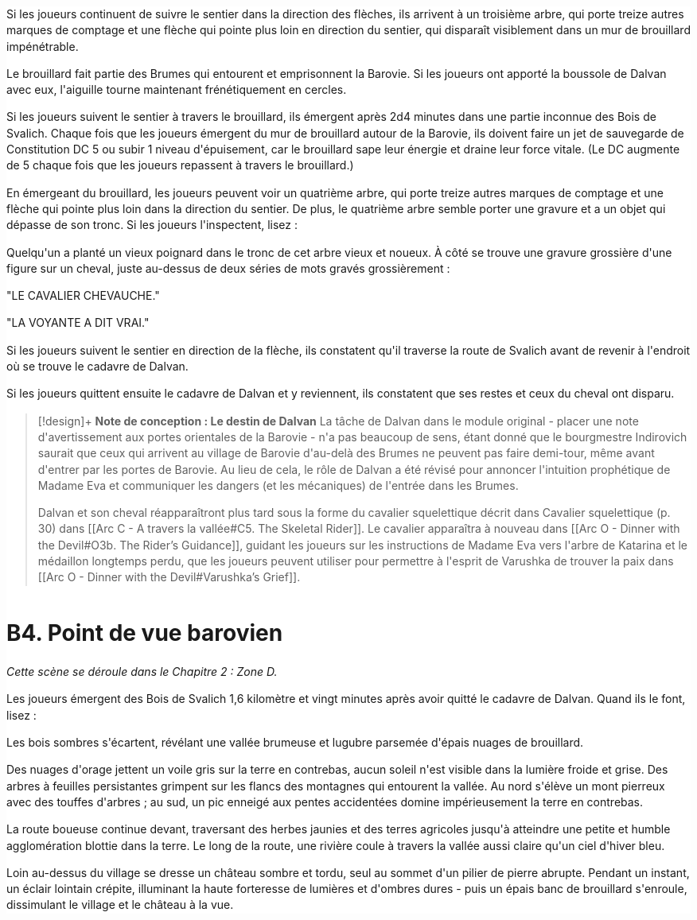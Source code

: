 Si les joueurs continuent de suivre le sentier dans la direction des flèches, ils arrivent à un troisième arbre, qui porte treize autres marques de comptage et une flèche qui pointe plus loin en direction du sentier, qui disparaît visiblement dans un mur de brouillard impénétrable.

Le brouillard fait partie des Brumes qui entourent et emprisonnent la Barovie. Si les joueurs ont apporté la boussole de Dalvan avec eux, l'aiguille tourne maintenant frénétiquement en cercles.

Si les joueurs suivent le sentier à travers le brouillard, ils émergent après 2d4 minutes dans une partie inconnue des Bois de Svalich. Chaque fois que les joueurs émergent du mur de brouillard autour de la Barovie, ils doivent faire un jet de sauvegarde de Constitution DC 5 ou subir 1 niveau d'épuisement, car le brouillard sape leur énergie et draine leur force vitale. (Le DC augmente de 5 chaque fois que les joueurs repassent à travers le brouillard.)

En émergeant du brouillard, les joueurs peuvent voir un quatrième arbre, qui porte treize autres marques de comptage et une flèche qui pointe plus loin dans la direction du sentier. De plus, le quatrième arbre semble porter une gravure et a un objet qui dépasse de son tronc. Si les joueurs l'inspectent, lisez :

<div class="description"> <p>Quelqu'un a planté un vieux poignard dans le tronc de cet arbre vieux et noueux. À côté se trouve une gravure grossière d'une figure sur un cheval, juste au-dessus de deux séries de mots gravés grossièrement : </p> <p>"LE CAVALIER CHEVAUCHE." </p> <p>"LA VOYANTE A DIT VRAI."</p> </div>

Si les joueurs suivent le sentier en direction de la flèche, ils constatent qu'il traverse la route de Svalich avant de revenir à l'endroit où se trouve le cadavre de Dalvan.

Si les joueurs quittent ensuite le cadavre de Dalvan et y reviennent, ils constatent que ses restes et ceux du cheval ont disparu.

> [!design]+ **Note de conception : Le destin de Dalvan** 
> La tâche de Dalvan dans le module original - placer une note d'avertissement aux portes orientales de la Barovie - n'a pas beaucoup de sens, étant donné que le bourgmestre Indirovich saurait que ceux qui arrivent au village de Barovie d'au-delà des Brumes ne peuvent pas faire demi-tour, même avant d'entrer par les portes de Barovie. Au lieu de cela, le rôle de Dalvan a été révisé pour annoncer l'intuition prophétique de Madame Eva et communiquer les dangers (et les mécaniques) de l'entrée dans les Brumes.
> 
> Dalvan et son cheval réapparaîtront plus tard sous la forme du cavalier squelettique décrit dans <span class="citation">Cavalier squelettique (p. 30)</span> dans [[Arc C - A travers la vallée#C5. The Skeletal Rider]]. Le cavalier apparaîtra à nouveau dans [[Arc O - Dinner with the Devil#O3b. The Rider’s Guidance]], guidant les joueurs sur les instructions de Madame Eva vers l'arbre de Katarina et le médaillon longtemps perdu, que les joueurs peuvent utiliser pour permettre à l'esprit de Varushka de trouver la paix dans [[Arc O - Dinner with the Devil#Varushka’s Grief]].

# B4. Point de vue barovien

<span class="citation"><em>Cette scène se déroule dans le Chapitre 2 : Zone D.</em></span>

Les joueurs émergent des Bois de Svalich 1,6 kilomètre et vingt minutes après avoir quitté le cadavre de Dalvan. Quand ils le font, lisez :

<div class="description"> <p>Les bois sombres s'écartent, révélant une vallée brumeuse et lugubre parsemée d'épais nuages de brouillard. </p> <p>Des nuages d'orage jettent un voile gris sur la terre en contrebas, aucun soleil n'est visible dans la lumière froide et grise. Des arbres à feuilles persistantes grimpent sur les flancs des montagnes qui entourent la vallée. Au nord s'élève un mont pierreux avec des touffes d'arbres ; au sud, un pic enneigé aux pentes accidentées domine impérieusement la terre en contrebas.</p> <p>La route boueuse continue devant, traversant des herbes jaunies et des terres agricoles jusqu'à atteindre une petite et humble agglomération blottie dans la terre. Le long de la route, une rivière coule à travers la vallée aussi claire qu'un ciel d'hiver bleu. </p> <p>Loin au-dessus du village se dresse un château sombre et tordu, seul au sommet d'un pilier de pierre abrupte. Pendant un instant, un éclair lointain crépite, illuminant la haute forteresse de lumières et d'ombres dures - puis un épais banc de brouillard s'enroule, dissimulant le village et le château à la vue.</p> </div>
